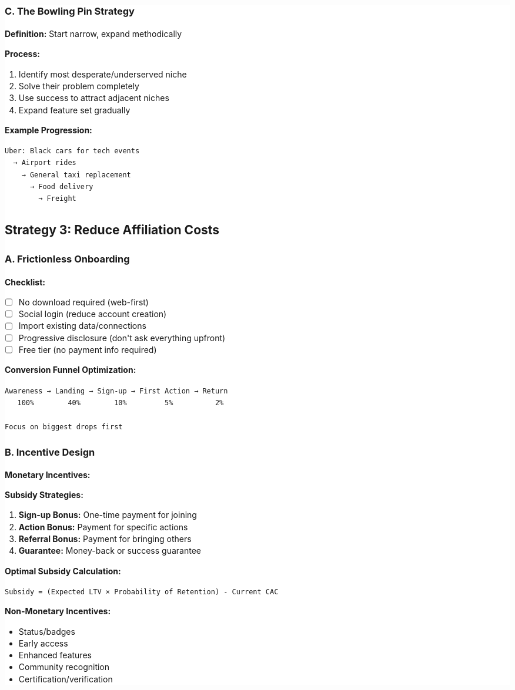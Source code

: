 ### C. The Bowling Pin Strategy

**Definition:** Start narrow, expand methodically

**Process:**
1. Identify most desperate/underserved niche
2. Solve their problem completely
3. Use success to attract adjacent niches
4. Expand feature set gradually

**Example Progression:**
```
Uber: Black cars for tech events
  → Airport rides
    → General taxi replacement
      → Food delivery
        → Freight
```

## Strategy 3: Reduce Affiliation Costs

### A. Frictionless Onboarding

**Checklist:**
- [ ] No download required (web-first)
- [ ] Social login (reduce account creation)
- [ ] Import existing data/connections
- [ ] Progressive disclosure (don't ask everything upfront)
- [ ] Free tier (no payment info required)

**Conversion Funnel Optimization:**
```
Awareness → Landing → Sign-up → First Action → Return
   100%        40%        10%         5%          2%

Focus on biggest drops first
```

### B. Incentive Design

**Monetary Incentives:**

**Subsidy Strategies:**
1. **Sign-up Bonus:** One-time payment for joining
2. **Action Bonus:** Payment for specific actions
3. **Referral Bonus:** Payment for bringing others
4. **Guarantee:** Money-back or success guarantee

**Optimal Subsidy Calculation:**
```
Subsidy = (Expected LTV × Probability of Retention) - Current CAC
```

**Non-Monetary Incentives:**
- Status/badges
- Early access
- Enhanced features
- Community recognition
- Certification/verification
